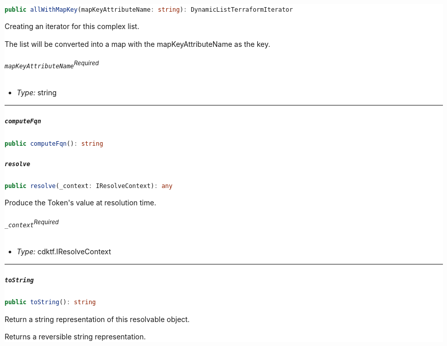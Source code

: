 ```typescript
public allWithMapKey(mapKeyAttributeName: string): DynamicListTerraformIterator
```

Creating an iterator for this complex list.

The list will be converted into a map with the mapKeyAttributeName as the key.

###### `mapKeyAttributeName`<sup>Required</sup> <a name="mapKeyAttributeName" id="@cdktf/provider-databricks.dataDatabricksRegisteredModelVersions.DataDatabricksRegisteredModelVersionsModelVersionsAliasesList.allWithMapKey.parameter.mapKeyAttributeName"></a>

- *Type:* string

---

##### `computeFqn` <a name="computeFqn" id="@cdktf/provider-databricks.dataDatabricksRegisteredModelVersions.DataDatabricksRegisteredModelVersionsModelVersionsAliasesList.computeFqn"></a>

```typescript
public computeFqn(): string
```

##### `resolve` <a name="resolve" id="@cdktf/provider-databricks.dataDatabricksRegisteredModelVersions.DataDatabricksRegisteredModelVersionsModelVersionsAliasesList.resolve"></a>

```typescript
public resolve(_context: IResolveContext): any
```

Produce the Token's value at resolution time.

###### `_context`<sup>Required</sup> <a name="_context" id="@cdktf/provider-databricks.dataDatabricksRegisteredModelVersions.DataDatabricksRegisteredModelVersionsModelVersionsAliasesList.resolve.parameter._context"></a>

- *Type:* cdktf.IResolveContext

---

##### `toString` <a name="toString" id="@cdktf/provider-databricks.dataDatabricksRegisteredModelVersions.DataDatabricksRegisteredModelVersionsModelVersionsAliasesList.toString"></a>

```typescript
public toString(): string
```

Return a string representation of this resolvable object.

Returns a reversible string representation.
